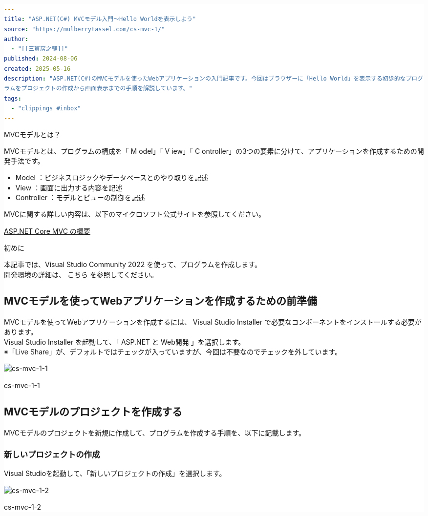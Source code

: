 ```yaml
---
title: "ASP.NET(C#) MVCモデル入門～Hello Worldを表示しよう"
source: "https://mulberrytassel.com/cs-mvc-1/"
author:
  - "[[三貫房之輔]]"
published: 2024-08-06
created: 2025-05-16
description: "ASP.NET(C#)のMVCモデルを使ったWebアプリケーションの入門記事です。今回はブラウザーに「Hello World」を表示する初歩的なプログラムをプロジェクトの作成から画面表示までの手順を解説しています。"
tags:
  - "clippings #inbox"
---
```

MVCモデルとは？

MVCモデルとは、プログラムの構成を「 M odel」「 V iew」「 C ontroller」の3つの要素に分けて、アプリケーションを作成するための開発手法です。

- Model ：ビジネスロジックやデータベースとのやり取りを記述
- View ：画面に出力する内容を記述
- Controller ：モデルとビューの制御を記述

MVCに関する詳しい内容は、以下のマイクロソフト公式サイトを参照してください。

[ASP.NET Core MVC の概要](https://learn.microsoft.com/ja-jp/aspnet/core/mvc/overview?view=aspnetcore-8.0)

初めに

本記事では、Visual Studio Community 2022 を使って、プログラムを作成します。  
開発環境の詳細は、 [こちら](https://mulberrytassel.com/cs-mvc-list) を参照してください。

## MVCモデルを使ってWebアプリケーションを作成するための前準備

MVCモデルを使ってWebアプリケーションを作成するには、 Visual Studio Installer で必要なコンポーネントをインストールする必要があります。  
Visual Studio Installer を起動して、「 ASP.NET と Web開発 」を選択します。  
※「Live Share」が、デフォルトではチェックが入っていますが、今回は不要なのでチェックを外しています。

![cs-mvc-1-1](https://mulberrytassel.com/wp-content/uploads/2024/08/cs-mvc-1-1.png)

cs-mvc-1-1

## MVCモデルのプロジェクトを作成する

MVCモデルのプロジェクトを新規に作成して、プログラムを作成する手順を、以下に記載します。

### 新しいプロジェクトの作成

Visual Studioを起動して、「新しいプロジェクトの作成」を選択します。

![cs-mvc-1-2](https://mulberrytassel.com/wp-content/uploads/2024/08/cs-mvc-1-2.png)

cs-mvc-1-2
